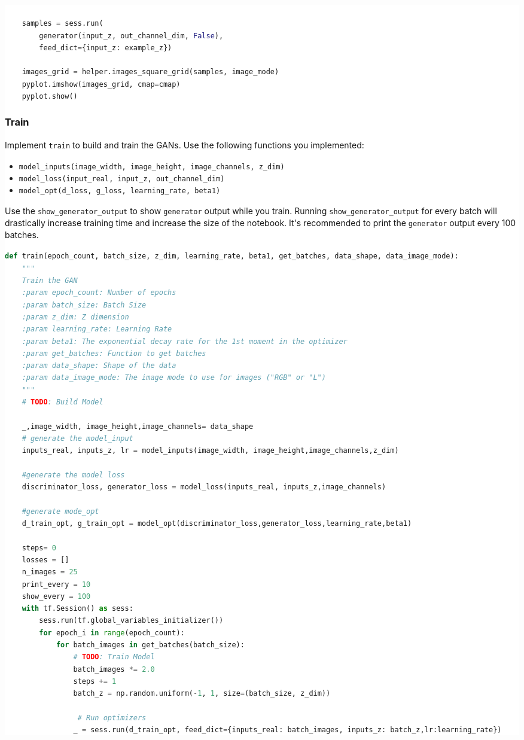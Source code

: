 ```python

    samples = sess.run(
        generator(input_z, out_channel_dim, False),
        feed_dict={input_z: example_z})

    images_grid = helper.images_square_grid(samples, image_mode)
    pyplot.imshow(images_grid, cmap=cmap)
    pyplot.show()
```

### Train
Implement `train` to build and train the GANs.  Use the following functions you implemented:
- `model_inputs(image_width, image_height, image_channels, z_dim)`
- `model_loss(input_real, input_z, out_channel_dim)`
- `model_opt(d_loss, g_loss, learning_rate, beta1)`

Use the `show_generator_output` to show `generator` output while you train. Running `show_generator_output` for every batch will drastically increase training time and increase the size of the notebook.  It's recommended to print the `generator` output every 100 batches.


```python
def train(epoch_count, batch_size, z_dim, learning_rate, beta1, get_batches, data_shape, data_image_mode):
    """
    Train the GAN
    :param epoch_count: Number of epochs
    :param batch_size: Batch Size
    :param z_dim: Z dimension
    :param learning_rate: Learning Rate
    :param beta1: The exponential decay rate for the 1st moment in the optimizer
    :param get_batches: Function to get batches
    :param data_shape: Shape of the data
    :param data_image_mode: The image mode to use for images ("RGB" or "L")
    """
    # TODO: Build Model

    _,image_width, image_height,image_channels= data_shape
    # generate the model_input
    inputs_real, inputs_z, lr = model_inputs(image_width, image_height,image_channels,z_dim)
    
    #generate the model loss 
    discriminator_loss, generator_loss = model_loss(inputs_real, inputs_z,image_channels)
    
    #generate mode_opt
    d_train_opt, g_train_opt = model_opt(discriminator_loss,generator_loss,learning_rate,beta1)
    
    steps= 0
    losses = []
    n_images = 25
    print_every = 10
    show_every = 100
    with tf.Session() as sess:
        sess.run(tf.global_variables_initializer())
        for epoch_i in range(epoch_count):
            for batch_images in get_batches(batch_size):
                # TODO: Train Model
                batch_images *= 2.0
                steps += 1
                batch_z = np.random.uniform(-1, 1, size=(batch_size, z_dim))

                 # Run optimizers
                _ = sess.run(d_train_opt, feed_dict={inputs_real: batch_images, inputs_z: batch_z,lr:learning_rate})
```